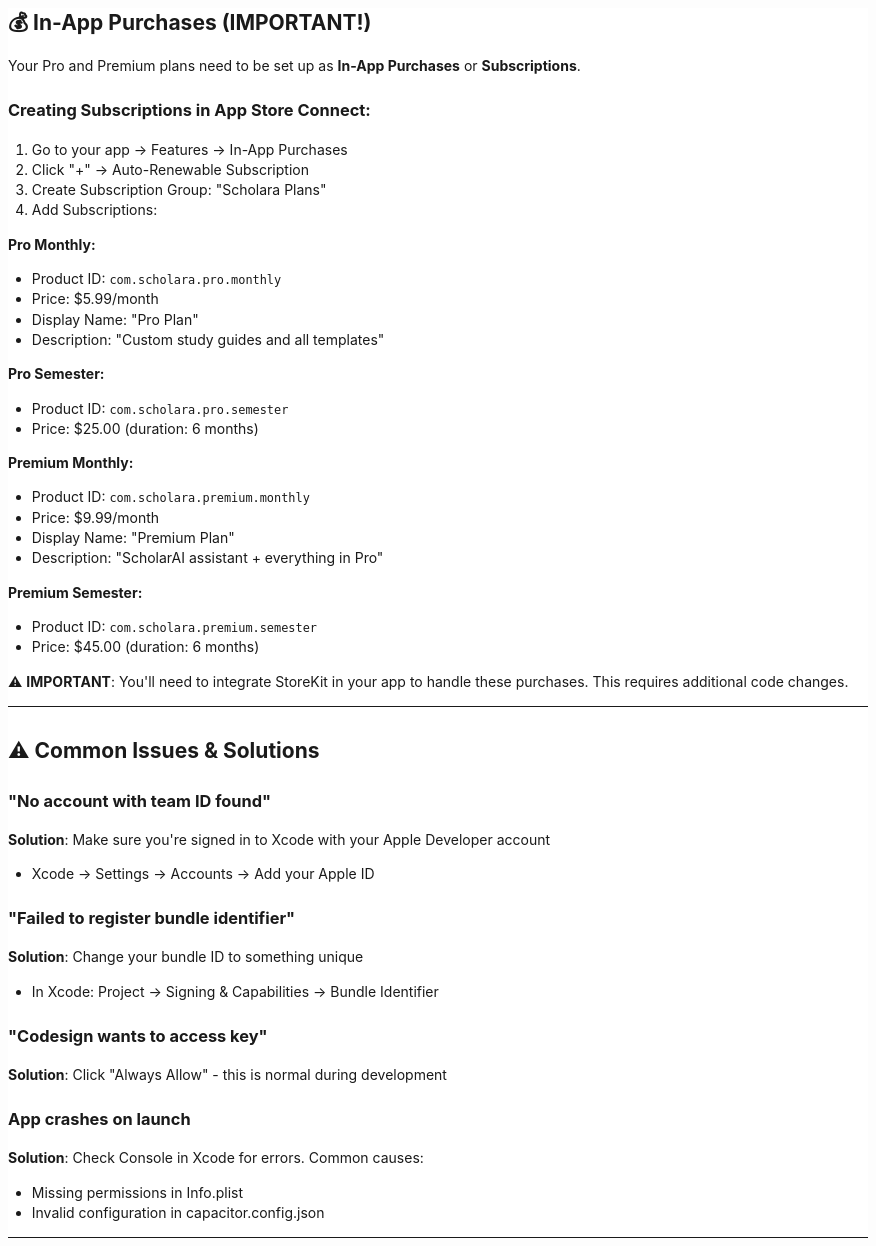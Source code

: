 
## 💰 In-App Purchases (IMPORTANT!)

Your Pro and Premium plans need to be set up as **In-App Purchases** or **Subscriptions**.

### Creating Subscriptions in App Store Connect:

1. Go to your app → Features → In-App Purchases
2. Click "+" → Auto-Renewable Subscription
3. Create Subscription Group: "Scholara Plans"
4. Add Subscriptions:

**Pro Monthly:**
- Product ID: `com.scholara.pro.monthly`
- Price: $5.99/month
- Display Name: "Pro Plan"
- Description: "Custom study guides and all templates"

**Pro Semester:**
- Product ID: `com.scholara.pro.semester`
- Price: $25.00 (duration: 6 months)

**Premium Monthly:**
- Product ID: `com.scholara.premium.monthly`
- Price: $9.99/month
- Display Name: "Premium Plan"
- Description: "ScholarAI assistant + everything in Pro"

**Premium Semester:**
- Product ID: `com.scholara.premium.semester`
- Price: $45.00 (duration: 6 months)

⚠️ **IMPORTANT**: You'll need to integrate StoreKit in your app to handle these purchases. This requires additional code changes.

---

## ⚠️ Common Issues & Solutions

### "No account with team ID found"
**Solution**: Make sure you're signed in to Xcode with your Apple Developer account
- Xcode → Settings → Accounts → Add your Apple ID

### "Failed to register bundle identifier"
**Solution**: Change your bundle ID to something unique
- In Xcode: Project → Signing & Capabilities → Bundle Identifier

### "Codesign wants to access key"
**Solution**: Click "Always Allow" - this is normal during development

### App crashes on launch
**Solution**: Check Console in Xcode for errors. Common causes:
- Missing permissions in Info.plist
- Invalid configuration in capacitor.config.json

---
